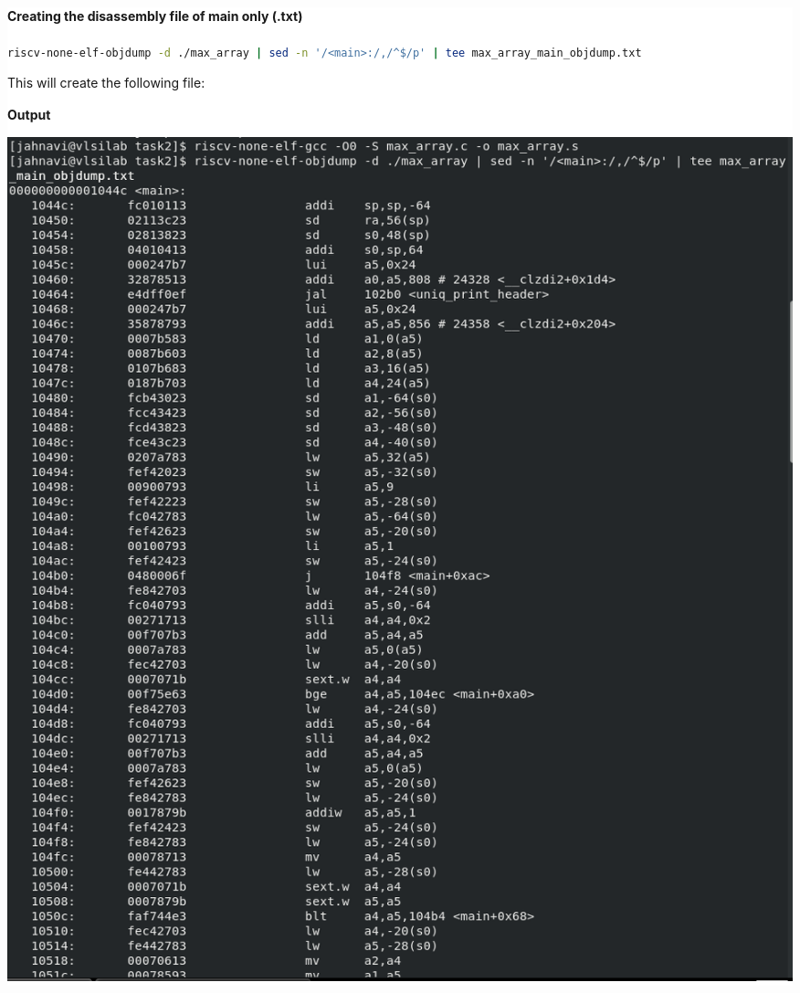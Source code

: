 #### Creating the disassembly file of main only (.txt)

```bash
riscv-none-elf-objdump -d ./max_array | sed -n '/<main>:/,/^$/p' | tee max_array_main_objdump.txt
```
This will create the following file: ![max_array_main_objdump.txt](max_array_main_objdump.txt)


**Output**

![max_array_z_images/max_array_main_asm.png](max_array_z_images/max_array_main_asm.png)
